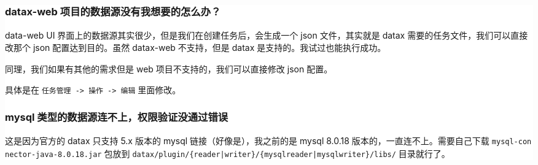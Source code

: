 ### datax-web 项目的数据源没有我想要的怎么办？

data-web UI 界面上的数据源其实很少，但是我们在创建任务后，会生成一个 json 文件，其实就是 datax 需要的任务文件，我们可以直接改那个 json 配置达到目的。虽然 datax-web 不支持，但是 datax 是支持的。我试过也能执行成功。

同理，我们如果有其他的需求但是 web 项目不支持的，我们可以直接修改 json 配置。

具体是在 `任务管理 -> 操作 -> 编辑` 里面修改。

### mysql 类型的数据源连不上，权限验证没通过错误

这是因为官方的 datax 只支持 5.x 版本的 mysql 链接（好像是），我之前的是 mysql 8.0.18 版本的，一直连不上。需要自己下载 `mysql-connector-java-8.0.18.jar` 包放到 `datax/plugin/{reader|writer}/{mysqlreader|mysqlwriter}/libs/` 目录就行了。